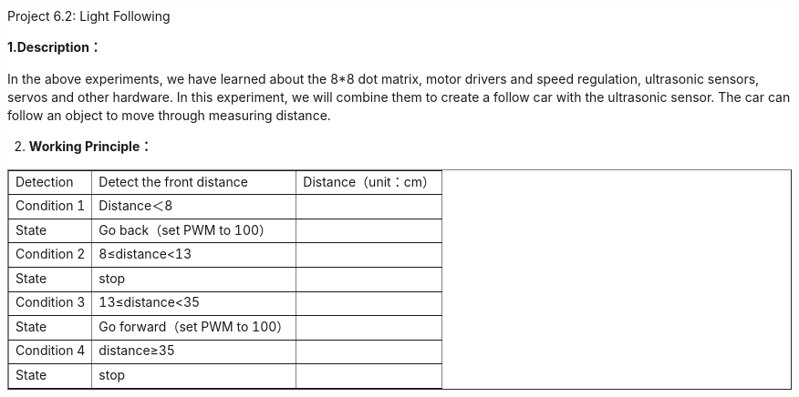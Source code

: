 Project 6.2: Light Following

**1.Description：**

In the above experiments, we have learned about the 8*8 dot matrix, motor drivers and speed regulation, ultrasonic sensors, servos and other hardware. In this experiment, we will combine them to create a follow car with the ultrasonic sensor. The car can follow an object to move through measuring distance.

2.  **Working Principle：**

<table border="1">
<tbody>
<tr class="odd">
<td>Detection</td>
<td>Detect the front distance</td>
<td>Distance（unit：cm）</td>
</tr>
<tr class="even">
<td>Condition 1</td>
<td>Distance＜8</td>
<td></td>
</tr>
<tr class="odd">
<td>State</td>
<td>Go back（set PWM to 100）</td>
<td></td>
</tr>
<tr class="even">
<td>Condition 2</td>
<td>8≤distance&lt;13</td>
<td></td>
</tr>
<tr class="odd">
<td>State</td>
<td>stop</td>
<td></td>
</tr>
<tr class="even">
<td>Condition 3</td>
<td>13≤distance&lt;35</td>
<td></td>
</tr>
<tr class="odd">
<td>State</td>
<td>Go forward（set PWM to 100）</td>
<td></td>
</tr>
<tr class="even">
<td>Condition 4</td>
<td>distance≥35</td>
<td></td>
</tr>
<tr class="odd">
<td>State</td>
<td>stop</td>
<td></td>
</tr>
</tbody>
</table>
